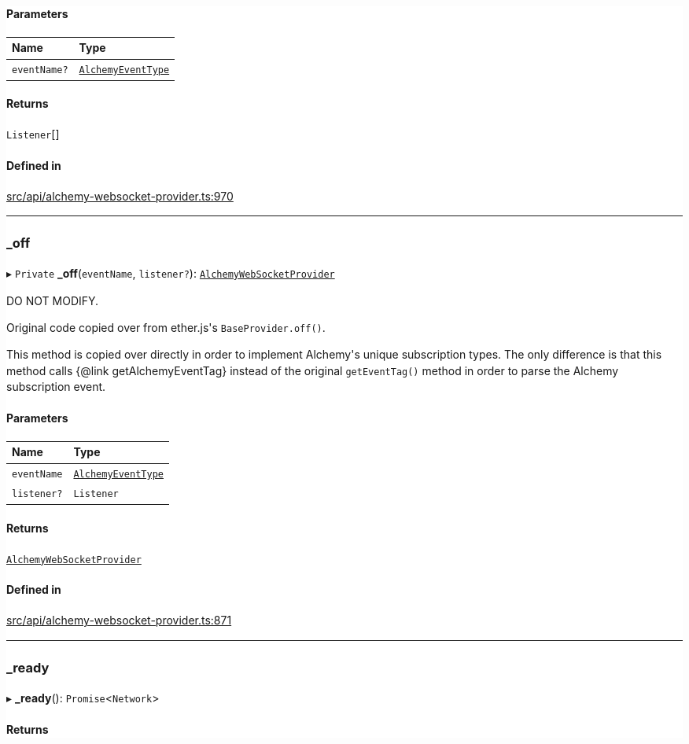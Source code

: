 #### Parameters

| Name | Type |
| :------ | :------ |
| `eventName?` | [`AlchemyEventType`](../modules.md#alchemyeventtype) |

#### Returns

`Listener`[]

#### Defined in

[src/api/alchemy-websocket-provider.ts:970](https://github.com/alchemyplatform/alchemy-sdk-js/blob/ae0aa3f0/src/api/alchemy-websocket-provider.ts#L970)

___

### \_off

▸ `Private` **_off**(`eventName`, `listener?`): [`AlchemyWebSocketProvider`](AlchemyWebSocketProvider.md)

DO NOT MODIFY.

Original code copied over from ether.js's `BaseProvider.off()`.

This method is copied over directly in order to implement Alchemy's unique
subscription types. The only difference is that this method calls
{@link getAlchemyEventTag} instead of the original `getEventTag()` method in
order to parse the Alchemy subscription event.

#### Parameters

| Name | Type |
| :------ | :------ |
| `eventName` | [`AlchemyEventType`](../modules.md#alchemyeventtype) |
| `listener?` | `Listener` |

#### Returns

[`AlchemyWebSocketProvider`](AlchemyWebSocketProvider.md)

#### Defined in

[src/api/alchemy-websocket-provider.ts:871](https://github.com/alchemyplatform/alchemy-sdk-js/blob/ae0aa3f0/src/api/alchemy-websocket-provider.ts#L871)

___

### \_ready

▸ **_ready**(): `Promise`<`Network`\>

#### Returns
